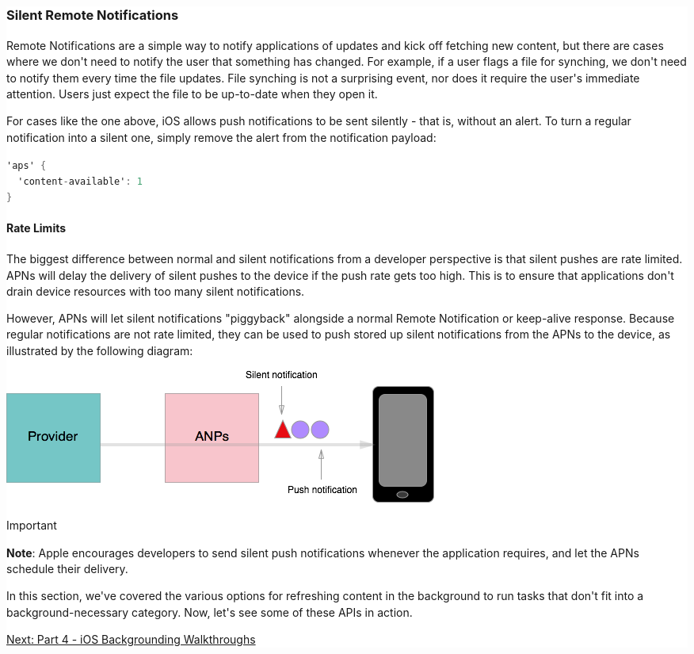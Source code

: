 
### Silent Remote Notifications

Remote Notifications are a simple way to notify applications of updates and kick off fetching new content, but there are cases where we don't need to notify the user that something has changed. For example, if a user flags a file for synching, we don't need to notify them every time the file updates. File synching is not a surprising event, nor does it require the user's immediate attention. Users just expect the file to be up-to-date when they open it.

For cases like the one above, iOS allows push notifications to be sent silently - that is, without an alert. To turn a regular notification into a silent one, simply remove the alert from the notification payload:

```csharp
'aps' {
  'content-available': 1
}
```

#### Rate Limits

The biggest difference between normal and silent notifications from a developer perspective is that silent pushes are rate limited. APNs will delay the delivery of silent pushes to the device if the push rate gets too high. This is to ensure that applications don't drain device resources with too many silent notifications.

However, APNs will let silent notifications "piggyback" alongside a normal Remote Notification or keep-alive response. Because regular notifications are not rate limited, they can be used to push stored up silent notifications from the APNs to the device, as illustrated by the following diagram:

 [![](updating-an-application-in-the-background-images/silent.png "Regular notifications can be used to push stored silent notifications from the APNs to the device, as illustrated by this diagram")](updating-an-application-in-the-background-images/silent.png#lightbox)

> [!IMPORTANT]
> **Note**: Apple encourages developers to send silent push notifications whenever the application requires, and let the APNs schedule their delivery.


In this section, we've covered the various options for refreshing content in the background to run tasks that don't fit into a background-necessary category. Now, let's see some of these APIs in action.

 [Next: Part 4 - iOS Backgrounding Walkthroughs](~/ios/app-fundamentals/backgrounding/ios-backgrounding-walkthroughs/index.md)
